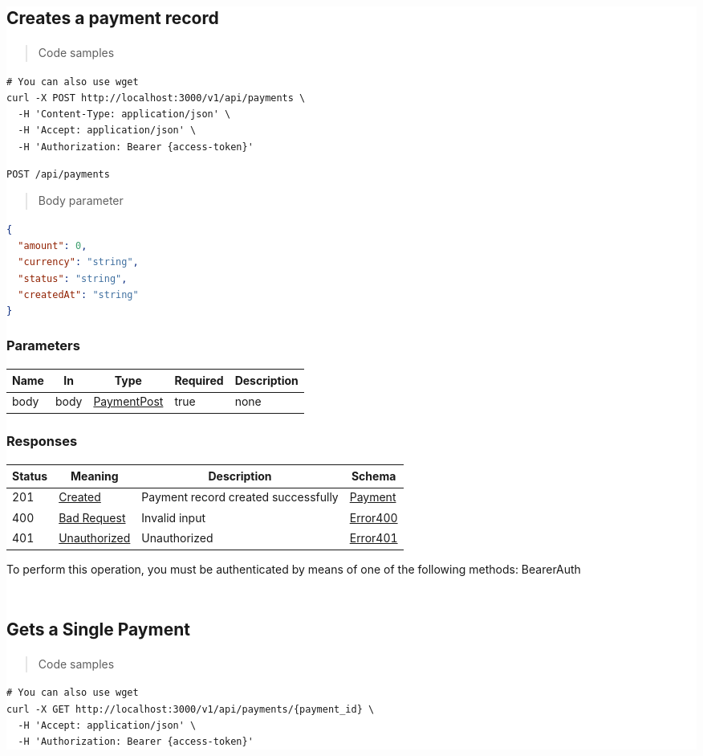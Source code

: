 ## Creates a payment record

> Code samples

```shell
# You can also use wget
curl -X POST http://localhost:3000/v1/api/payments \
  -H 'Content-Type: application/json' \
  -H 'Accept: application/json' \
  -H 'Authorization: Bearer {access-token}'

```

`POST /api/payments`

> Body parameter

```json
{
  "amount": 0,
  "currency": "string",
  "status": "string",
  "createdAt": "string"
}
```

<h3 id="creates-a-payment-record-parameters">Parameters</h3>

| Name | In   | Type                              | Required | Description |
| ---- | ---- | --------------------------------- | -------- | ----------- |
| body | body | [PaymentPost](#schemapaymentpost) | true     | none        |

<h3 id="creates-a-payment-record-responses">Responses</h3>

| Status | Meaning                                                          | Description                         | Schema                      |
| ------ | ---------------------------------------------------------------- | ----------------------------------- | --------------------------- |
| 201    | [Created](https://tools.ietf.org/html/rfc7231#section-6.3.2)     | Payment record created successfully | [Payment](#schemapayment)   |
| 400    | [Bad Request](https://tools.ietf.org/html/rfc7231#section-6.5.1) | Invalid input                       | [Error400](#schemaerror400) |
| 401    | [Unauthorized](https://tools.ietf.org/html/rfc7235#section-3.1)  | Unauthorized                        | [Error401](#schemaerror401) |

<aside class="warning">
To perform this operation, you must be authenticated by means of one of the following methods:
BearerAuth
</aside>
<br />

## Gets a Single Payment

> Code samples

```shell
# You can also use wget
curl -X GET http://localhost:3000/v1/api/payments/{payment_id} \
  -H 'Accept: application/json' \
  -H 'Authorization: Bearer {access-token}'

```
